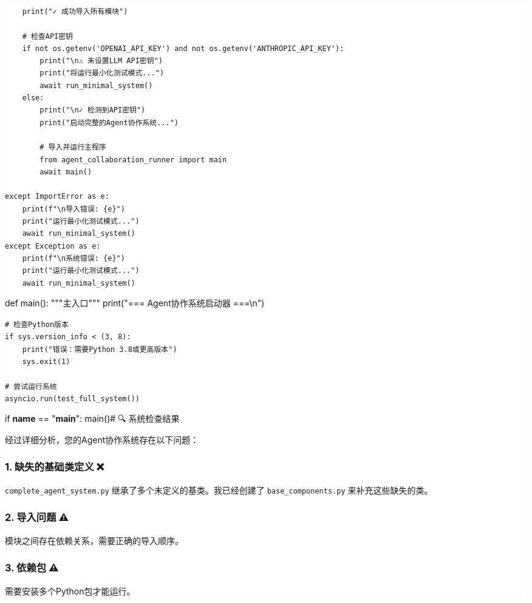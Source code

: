        print("✓ 成功导入所有模块")
        
        # 检查API密钥
        if not os.getenv('OPENAI_API_KEY') and not os.getenv('ANTHROPIC_API_KEY'):
            print("\n⚠ 未设置LLM API密钥")
            print("将运行最小化测试模式...")
            await run_minimal_system()
        else:
            print("\n✓ 检测到API密钥")
            print("启动完整的Agent协作系统...")
            
            # 导入并运行主程序
            from agent_collaboration_runner import main
            await main()
            
    except ImportError as e:
        print(f"\n导入错误: {e}")
        print("运行最小化测试模式...")
        await run_minimal_system()
    except Exception as e:
        print(f"\n系统错误: {e}")
        print("运行最小化测试模式...")
        await run_minimal_system()

def main():
    """主入口"""
    print("=== Agent协作系统启动器 ===\n")
    
    # 检查Python版本
    if sys.version_info < (3, 8):
        print("错误：需要Python 3.8或更高版本")
        sys.exit(1)
        
    # 尝试运行系统
    asyncio.run(test_full_system())

if __name__ == "__main__":
    main()# 🔍 系统检查结果

经过详细分析，您的Agent协作系统存在以下问题：

### 1. **缺失的基础类定义** ❌
`complete_agent_system.py` 继承了多个未定义的基类。我已经创建了 `base_components.py` 来补充这些缺失的类。

### 2. **导入问题** ⚠️
模块之间存在依赖关系，需要正确的导入顺序。

### 3. **依赖包** ⚠️
需要安装多个Python包才能运行。
